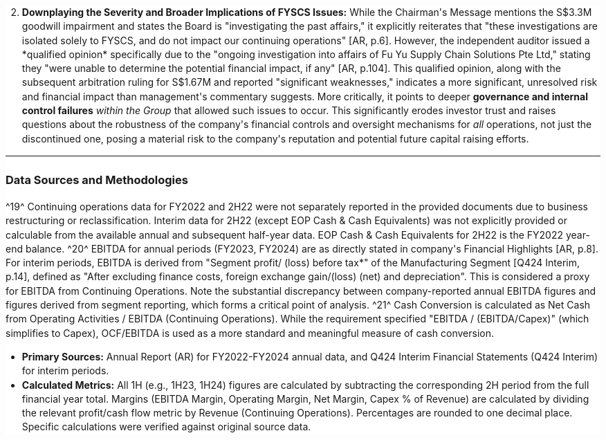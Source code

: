 2.  **Downplaying the Severity and Broader Implications of FYSCS Issues:** While the Chairman's Message mentions the S$3.3M goodwill impairment and states the Board is "investigating the past affairs," it explicitly reiterates that "these investigations are isolated solely to FYSCS, and do not impact our continuing operations" [AR, p.6]. However, the independent auditor issued a *qualified opinion* specifically due to the "ongoing investigation into affairs of Fu Yu Supply Chain Solutions Pte Ltd," stating they "were unable to determine the potential financial impact, if any" [AR, p.104]. This qualified opinion, along with the subsequent arbitration ruling for S$1.67M and reported "significant weaknesses," indicates a more significant, unresolved risk and financial impact than management's commentary suggests. More critically, it points to deeper **governance and internal control failures** *within the Group* that allowed such issues to occur. This significantly erodes investor trust and raises questions about the robustness of the company's financial controls and oversight mechanisms for *all* operations, not just the discontinued one, posing a material risk to the company's reputation and potential future capital raising efforts.

---

### Data Sources and Methodologies

^19^ Continuing operations data for FY2022 and 2H22 were not separately reported in the provided documents due to business restructuring or reclassification. Interim data for 2H22 (except EOP Cash & Cash Equivalents) was not explicitly provided or calculable from the available annual and subsequent half-year data. EOP Cash & Cash Equivalents for 2H22 is the FY2022 year-end balance.
^20^ EBITDA for annual periods (FY2023, FY2024) are as directly stated in company's Financial Highlights [AR, p.8]. For interim periods, EBITDA is derived from "Segment profit/ (loss) before tax*" of the Manufacturing Segment [Q424 Interim, p.14], defined as "After excluding finance costs, foreign exchange gain/(loss) (net) and depreciation". This is considered a proxy for EBITDA from Continuing Operations. Note the substantial discrepancy between company-reported annual EBITDA figures and figures derived from segment reporting, which forms a critical point of analysis.
^21^ Cash Conversion is calculated as Net Cash from Operating Activities / EBITDA (Continuing Operations). While the requirement specified "EBITDA / (EBITDA/Capex)" (which simplifies to Capex), OCF/EBITDA is used as a more standard and meaningful measure of cash conversion.
*   **Primary Sources:** Annual Report (AR) for FY2022-FY2024 annual data, and Q424 Interim Financial Statements (Q424 Interim) for interim periods.
*   **Calculated Metrics:** All 1H (e.g., 1H23, 1H24) figures are calculated by subtracting the corresponding 2H period from the full financial year total. Margins (EBITDA Margin, Operating Margin, Net Margin, Capex % of Revenue) are calculated by dividing the relevant profit/cash flow metric by Revenue (Continuing Operations). Percentages are rounded to one decimal place. Specific calculations were verified against original source data.